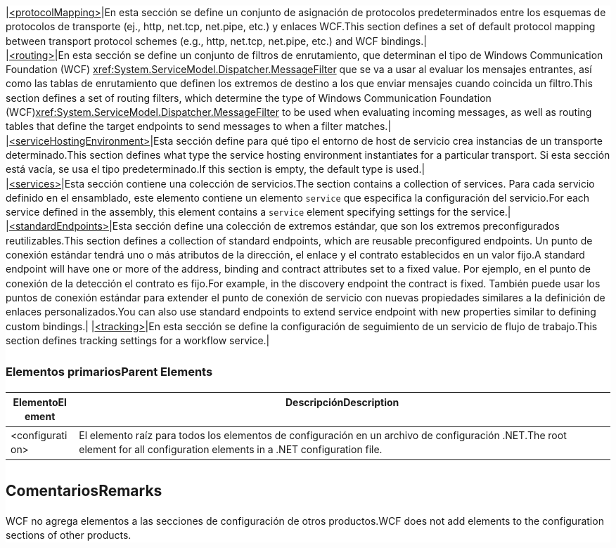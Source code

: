 |[\<protocolMapping>](protocolmapping.md)|<span data-ttu-id="b79e0-127">En esta sección se define un conjunto de asignación de protocolos predeterminados entre los esquemas de protocolos de transporte (ej., http, net.tcp, net.pipe, etc.) y enlaces WCF.</span><span class="sxs-lookup"><span data-stu-id="b79e0-127">This section defines a set of default protocol mapping between transport protocol schemes (e.g., http, net.tcp, net.pipe, etc.) and WCF bindings.</span></span>|  
|[\<routing>](routing.md)|<span data-ttu-id="b79e0-128">En esta sección se define un conjunto de filtros de enrutamiento, que determinan el tipo de Windows Communication Foundation (WCF) <xref:System.ServiceModel.Dispatcher.MessageFilter> que se va a usar al evaluar los mensajes entrantes, así como las tablas de enrutamiento que definen los extremos de destino a los que enviar mensajes cuando coincida un filtro.</span><span class="sxs-lookup"><span data-stu-id="b79e0-128">This section defines a set of routing filters, which determine the type of Windows Communication Foundation (WCF)<xref:System.ServiceModel.Dispatcher.MessageFilter> to be used when evaluating incoming messages, as well as routing tables that define the target endpoints to send messages to when a filter matches.</span></span>|  
|[\<serviceHostingEnvironment>](servicehostingenvironment.md)|<span data-ttu-id="b79e0-129">Esta sección define para qué tipo el entorno de host de servicio crea instancias de un transporte determinado.</span><span class="sxs-lookup"><span data-stu-id="b79e0-129">This section defines what type the service hosting environment instantiates for a particular transport.</span></span> <span data-ttu-id="b79e0-130">Si esta sección está vacía, se usa el tipo predeterminado.</span><span class="sxs-lookup"><span data-stu-id="b79e0-130">If this section is empty, the default type is used.</span></span>|  
|[\<services>](services.md)|<span data-ttu-id="b79e0-131">Esta sección contiene una colección de servicios.</span><span class="sxs-lookup"><span data-stu-id="b79e0-131">The section contains a collection of services.</span></span> <span data-ttu-id="b79e0-132">Para cada servicio definido en el ensamblado, este elemento contiene un elemento `service` que especifica la configuración del servicio.</span><span class="sxs-lookup"><span data-stu-id="b79e0-132">For each service defined in the assembly, this element contains a `service` element specifying settings for the service.</span></span>|  
|[\<standardEndpoints>](standardendpoints.md)|<span data-ttu-id="b79e0-133">Esta sección define una colección de extremos estándar, que son los extremos preconfigurados reutilizables.</span><span class="sxs-lookup"><span data-stu-id="b79e0-133">This section defines a collection of standard endpoints, which are reusable preconfigured endpoints.</span></span> <span data-ttu-id="b79e0-134">Un punto de conexión estándar tendrá uno o más atributos de la dirección, el enlace y el contrato establecidos en un valor fijo.</span><span class="sxs-lookup"><span data-stu-id="b79e0-134">A standard endpoint will have one or more of the address, binding and contract attributes set to a fixed value.</span></span> <span data-ttu-id="b79e0-135">Por ejemplo, en el punto de conexión de la detección el contrato es fijo.</span><span class="sxs-lookup"><span data-stu-id="b79e0-135">For example, in the discovery endpoint the contract is fixed.</span></span> <span data-ttu-id="b79e0-136">También puede usar los puntos de conexión estándar para extender el punto de conexión de servicio con nuevas propiedades similares a la definición de enlaces personalizados.</span><span class="sxs-lookup"><span data-stu-id="b79e0-136">You can also use standard endpoints to extend service endpoint with new properties similar to defining custom bindings.</span></span>|
|[\<tracking>](tracking-of-wcf.md)|<span data-ttu-id="b79e0-137">En esta sección se define la configuración de seguimiento de un servicio de flujo de trabajo.</span><span class="sxs-lookup"><span data-stu-id="b79e0-137">This section defines tracking settings for a workflow service.</span></span>|

### <a name="parent-elements"></a><span data-ttu-id="b79e0-138">Elementos primarios</span><span class="sxs-lookup"><span data-stu-id="b79e0-138">Parent Elements</span></span>  
  
|<span data-ttu-id="b79e0-139">Elemento</span><span class="sxs-lookup"><span data-stu-id="b79e0-139">Element</span></span>|<span data-ttu-id="b79e0-140">Descripción</span><span class="sxs-lookup"><span data-stu-id="b79e0-140">Description</span></span>|  
|-------------|-----------------|  
|\<configuration>|<span data-ttu-id="b79e0-141">El elemento raíz para todos los elementos de configuración en un archivo de configuración .NET.</span><span class="sxs-lookup"><span data-stu-id="b79e0-141">The root element for all configuration elements in a .NET configuration file.</span></span>|  
  
## <a name="remarks"></a><span data-ttu-id="b79e0-142">Comentarios</span><span class="sxs-lookup"><span data-stu-id="b79e0-142">Remarks</span></span>  
 <span data-ttu-id="b79e0-143">WCF no agrega elementos a las secciones de configuración de otros productos.</span><span class="sxs-lookup"><span data-stu-id="b79e0-143">WCF does not add elements to the configuration sections of other products.</span></span>  
  